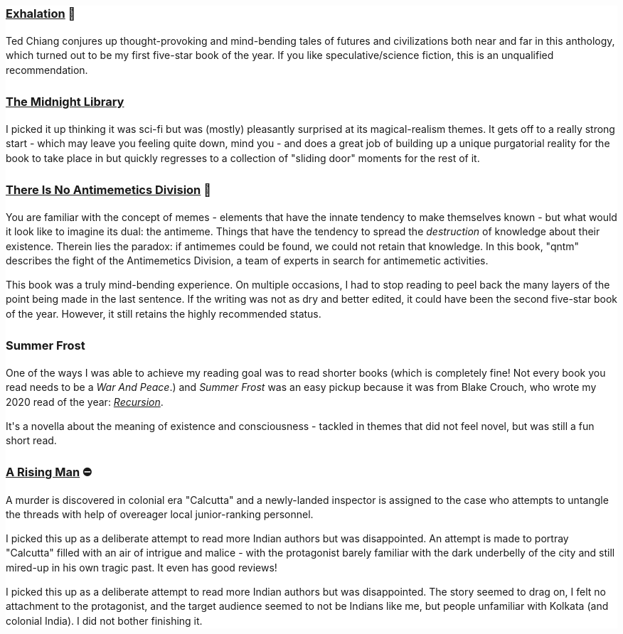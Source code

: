 ### [Exhalation](https://www.goodreads.com/book/show/41160292-exhalation) 🌟

Ted Chiang conjures up thought-provoking and mind-bending tales of futures and civilizations both near and far in this anthology, which turned out to be my first five-star book of the year. If you like speculative/science fiction, this is an unqualified recommendation.

### [The Midnight Library](https://www.goodreads.com/book/show/52578297-the-midnight-library)

I picked it up thinking it was sci-fi but was (mostly) pleasantly surprised at its magical-realism themes. It gets off to a really strong start - which may leave you feeling quite down, mind you - and does a great job of building up a unique purgatorial reality for the book to take place in but quickly regresses to a collection of "sliding door" moments for the rest of it.

### [There Is No Antimemetics Division](https://www.goodreads.com/book/show/54870256-there-is-no-antimemetics-division) 🌟

You are familiar with the concept of memes - elements that have the innate tendency to make themselves known - but what would it look like to imagine its dual: the antimeme. Things that have the tendency to spread the _destruction_ of knowledge about their existence. Therein lies the paradox: if antimemes could be found, we could not retain that knowledge. In this book, "qntm" describes the fight of the Antimemetics Division, a team of experts in search for antimemetic activities.

This book was a truly mind-bending experience. On multiple occasions, I had to stop reading to peel back the many layers of the point being made in the last sentence. If the writing was not as dry and better edited, it could have been the second five-star book of the year. However, it still retains the highly recommended status.

### Summer Frost

One of the ways I was able to achieve my reading goal was to read shorter books (which is completely fine! Not every book you read needs to be a _War And Peace_.) and _Summer Frost_ was an easy pickup because it was from Blake Crouch, who wrote my 2020 read of the year: [_Recursion_](https://www.goodreads.com/book/show/42046112-recursion).

It's a novella about the meaning of existence and consciousness - tackled in themes that did not feel novel, but was still a fun short read.

### [A Rising Man](https://www.goodreads.com/book/show/25686321-a-rising-man) ⛔

A murder is discovered in colonial era "Calcutta" and a newly-landed inspector is assigned to the case who attempts to untangle the threads with help of overeager local junior-ranking personnel.

I picked this up as a deliberate attempt to read more Indian authors but was disappointed. An attempt is made to portray "Calcutta" filled with an air of intrigue and malice - with the protagonist barely familiar with the dark underbelly of the city and still mired-up in his own tragic past. It even has good reviews!

I picked this up as a deliberate attempt to read more Indian authors but was disappointed. The story seemed to drag on, I felt no attachment to the protagonist, and the target audience seemed to not be Indians like me, but people unfamiliar with Kolkata (and colonial India). I did not bother finishing it.
